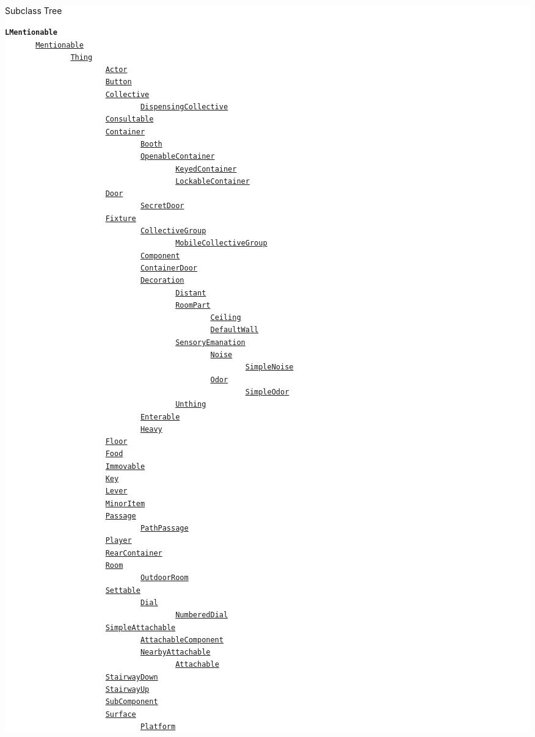<span class="hdln">Subclass Tree</span>  

</div>

**`LMentionable`**  
`         `[`Mentionable`](../object/Mentionable.html)  
`                 `[`Thing`](../object/Thing.html)  
`                         `[`Actor`](../object/Actor.html)  
`                         `[`Button`](../object/Button.html)  
`                         `[`Collective`](../object/Collective.html)  
`                                 `[`DispensingCollective`](../object/DispensingCollective.html)  
`                         `[`Consultable`](../object/Consultable.html)  
`                         `[`Container`](../object/Container.html)  
`                                 `[`Booth`](../object/Booth.html)  
`                                 `[`OpenableContainer`](../object/OpenableContainer.html)  
`                                         `[`KeyedContainer`](../object/KeyedContainer.html)  
`                                         `[`LockableContainer`](../object/LockableContainer.html)  
`                         `[`Door`](../object/Door.html)  
`                                 `[`SecretDoor`](../object/SecretDoor.html)  
`                         `[`Fixture`](../object/Fixture.html)  
`                                 `[`CollectiveGroup`](../object/CollectiveGroup.html)  
`                                         `[`MobileCollectiveGroup`](../object/MobileCollectiveGroup.html)  
`                                 `[`Component`](../object/Component.html)  
`                                 `[`ContainerDoor`](../object/ContainerDoor.html)  
`                                 `[`Decoration`](../object/Decoration.html)  
`                                         `[`Distant`](../object/Distant.html)  
`                                         `[`RoomPart`](../object/RoomPart.html)  
`                                                 `[`Ceiling`](../object/Ceiling.html)  
`                                                 `[`DefaultWall`](../object/DefaultWall.html)  
`                                         `[`SensoryEmanation`](../object/SensoryEmanation.html)  
`                                                 `[`Noise`](../object/Noise.html)  
`                                                         `[`SimpleNoise`](../object/SimpleNoise.html)  
`                                                 `[`Odor`](../object/Odor.html)  
`                                                         `[`SimpleOdor`](../object/SimpleOdor.html)  
`                                         `[`Unthing`](../object/Unthing.html)  
`                                 `[`Enterable`](../object/Enterable.html)  
`                                 `[`Heavy`](../object/Heavy.html)  
`                         `[`Floor`](../object/Floor.html)  
`                         `[`Food`](../object/Food.html)  
`                         `[`Immovable`](../object/Immovable.html)  
`                         `[`Key`](../object/Key.html)  
`                         `[`Lever`](../object/Lever.html)  
`                         `[`MinorItem`](../object/MinorItem.html)  
`                         `[`Passage`](../object/Passage.html)  
`                                 `[`PathPassage`](../object/PathPassage.html)  
`                         `[`Player`](../object/Player.html)  
`                         `[`RearContainer`](../object/RearContainer.html)  
`                         `[`Room`](../object/Room.html)  
`                                 `[`OutdoorRoom`](../object/OutdoorRoom.html)  
`                         `[`Settable`](../object/Settable.html)  
`                                 `[`Dial`](../object/Dial.html)  
`                                         `[`NumberedDial`](../object/NumberedDial.html)  
`                         `[`SimpleAttachable`](../object/SimpleAttachable.html)  
`                                 `[`AttachableComponent`](../object/AttachableComponent.html)  
`                                 `[`NearbyAttachable`](../object/NearbyAttachable.html)  
`                                         `[`Attachable`](../object/Attachable.html)  
`                         `[`StairwayDown`](../object/StairwayDown.html)  
`                         `[`StairwayUp`](../object/StairwayUp.html)  
`                         `[`SubComponent`](../object/SubComponent.html)  
`                         `[`Surface`](../object/Surface.html)  
`                                 `[`Platform`](../object/Platform.html)  
